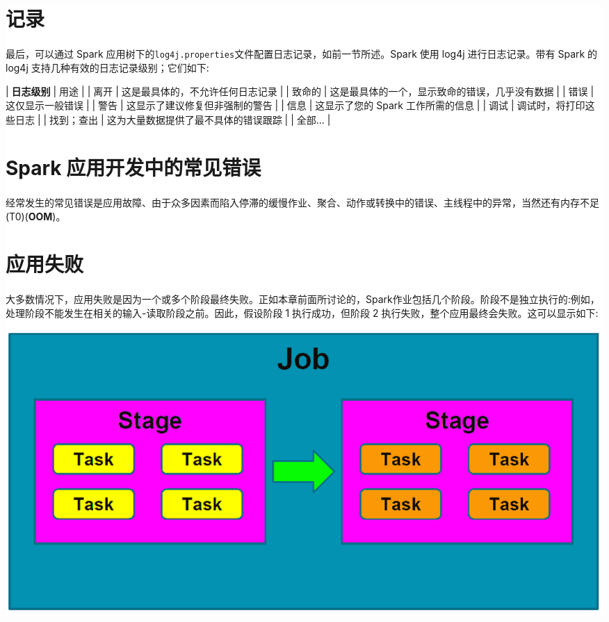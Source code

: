 # 记录

最后，可以通过 Spark 应用树下的`log4j.properties`文件配置日志记录，如前一节所述。Spark 使用 log4j 进行日志记录。带有 Spark 的 log4j 支持几种有效的日志记录级别；它们如下:

| **日志级别** | 用途 |
| 离开 | 这是最具体的，不允许任何日志记录 |
| 致命的 | 这是最具体的一个，显示致命的错误，几乎没有数据 |
| 错误 | 这仅显示一般错误 |
| 警告 | 这显示了建议修复但非强制的警告 |
| 信息 | 这显示了您的 Spark 工作所需的信息 |
| 调试 | 调试时，将打印这些日志 |
| 找到；查出 | 这为大量数据提供了最不具体的错误跟踪 |
| 全部... |

# Spark 应用开发中的常见错误

经常发生的常见错误是应用故障、由于众多因素而陷入停滞的缓慢作业、聚合、动作或转换中的错误、主线程中的异常，当然还有内存不足(T0)(**OOM**)。

# 应用失败

大多数情况下，应用失败是因为一个或多个阶段最终失败。正如本章前面所讨论的，Spark作业包括几个阶段。阶段不是独立执行的:例如，处理阶段不能发生在相关的输入-读取阶段之前。因此，假设阶段 1 执行成功，但阶段 2 执行失败，整个应用最终会失败。这可以显示如下:

![](img/ddf18574-e882-40eb-ab58-eb8c9a11da46.png)
